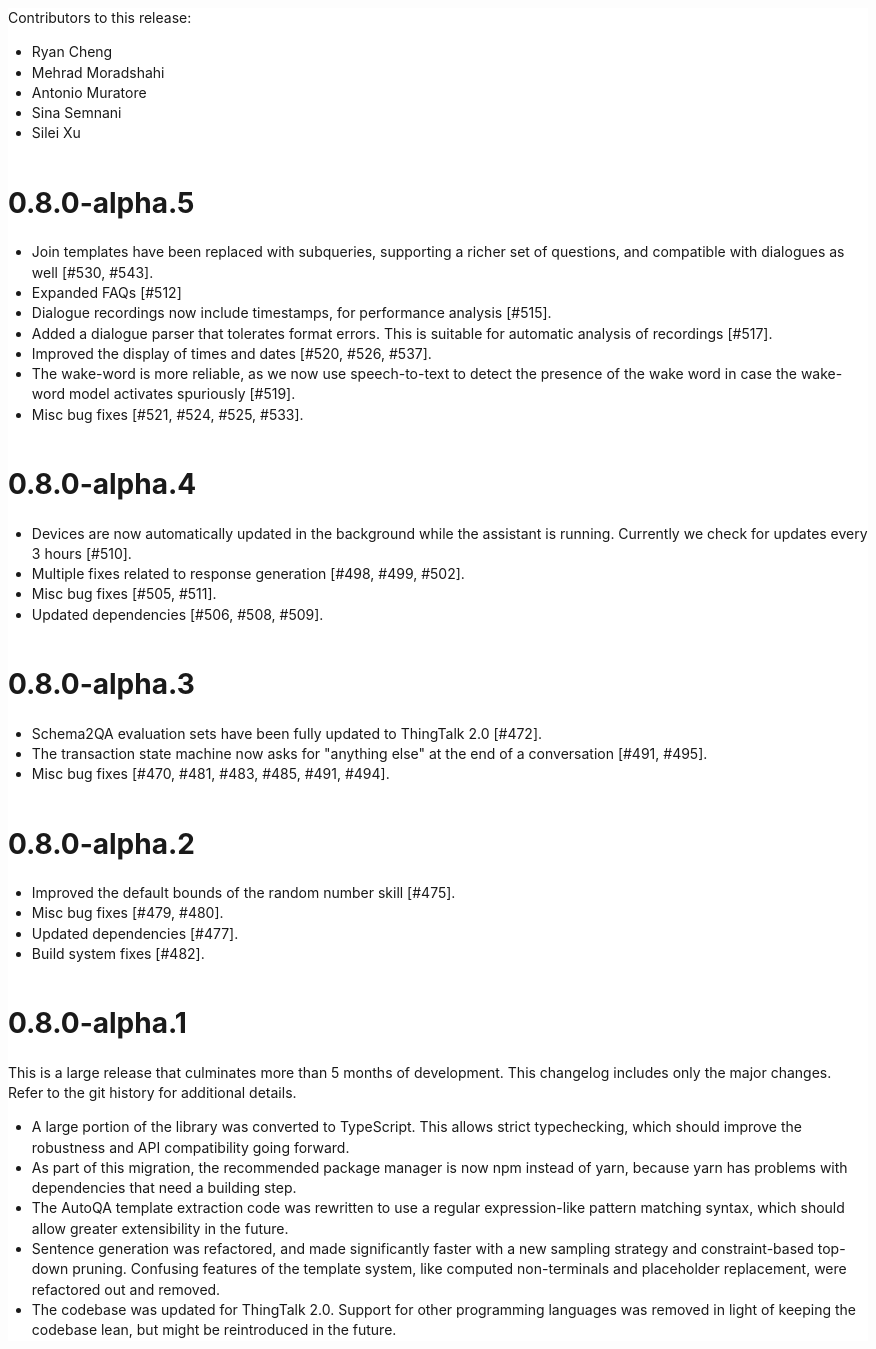 Contributors to this release:
- Ryan Cheng
- Mehrad Moradshahi
- Antonio Muratore
- Sina Semnani
- Silei Xu

0.8.0-alpha.5
=============

* Join templates have been replaced with subqueries, supporting a richer set
  of questions, and compatible with dialogues as well [#530, #543].
* Expanded FAQs [#512]
* Dialogue recordings now include timestamps, for performance analysis [#515].
* Added a dialogue parser that tolerates format errors. This is suitable for
  automatic analysis of recordings [#517].
* Improved the display of times and dates [#520, #526, #537].
* The wake-word is more reliable, as we now use speech-to-text to detect the
  presence of the wake word in case the wake-word model activates spuriously [#519].
* Misc bug fixes [#521, #524, #525, #533].

0.8.0-alpha.4
=============

* Devices are now automatically updated in the background while the
  assistant is running. Currently we check for updates every 3 hours [#510].
* Multiple fixes related to response generation [#498, #499, #502].
* Misc bug fixes [#505, #511].
* Updated dependencies [#506, #508, #509].

0.8.0-alpha.3
=============

* Schema2QA evaluation sets have been fully updated to ThingTalk 2.0 [#472].
* The transaction state machine now asks for "anything else" at the end of a
  conversation [#491, #495].
* Misc bug fixes [#470, #481, #483, #485, #491, #494].

0.8.0-alpha.2
=============

* Improved the default bounds of the random number skill [#475].
* Misc bug fixes [#479, #480].
* Updated dependencies [#477].
* Build system fixes [#482].

0.8.0-alpha.1
=============

This is a large release that culminates more than 5 months of development.
This changelog includes only the major changes. Refer to the git history
for additional details.

* A large portion of the library was converted to TypeScript. This allows
  strict typechecking, which should improve the robustness and API compatibility
  going forward.
* As part of this migration, the recommended package manager is now npm instead
  of yarn, because yarn has problems with dependencies that need a building step.
* The AutoQA template extraction code was rewritten to use a regular
  expression-like pattern matching syntax, which should allow greater extensibility
  in the future.
* Sentence generation was refactored, and made significantly faster with a new
  sampling strategy and constraint-based top-down pruning. Confusing features of
  the template system, like computed non-terminals and placeholder replacement,
  were refactored out and removed.
* The codebase was updated for ThingTalk 2.0. Support for other programming
  languages was removed in light of keeping the codebase lean, but might be
  reintroduced in the future.